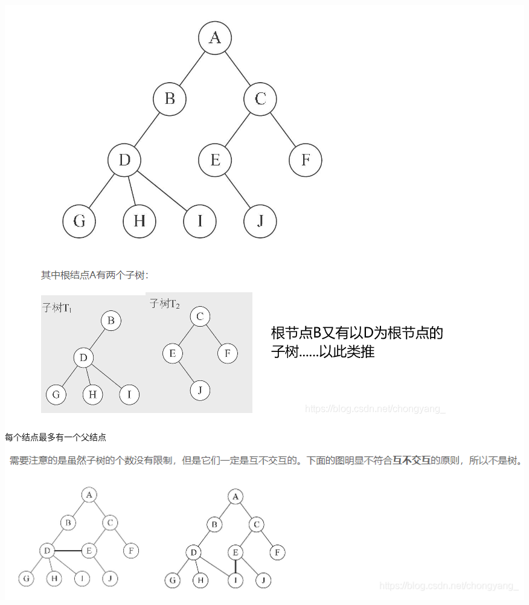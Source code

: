 ![在这里插入图片描述](1.assets/20201108225433872.png)


每个结点最多有一个父结点

![在这里插入图片描述](1.assets/20201108225451987.png)
